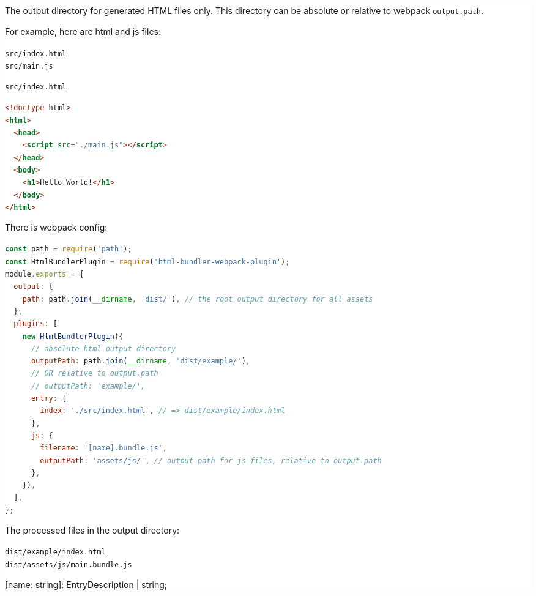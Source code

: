 The output directory for generated HTML files only.
This directory can be absolute or relative to webpack `output.path`.

For example, here are html and js files:

```text
src/index.html
src/main.js
```

`src/index.html`

```html
<!doctype html>
<html>
  <head>
    <script src="./main.js"></script>
  </head>
  <body>
    <h1>Hello World!</h1>
  </body>
</html>
```

There is webpack config:

```js
const path = require('path');
const HtmlBundlerPlugin = require('html-bundler-webpack-plugin');
module.exports = {
  output: {
    path: path.join(__dirname, 'dist/'), // the root output directory for all assets
  },
  plugins: [
    new HtmlBundlerPlugin({
      // absolute html output directory
      outputPath: path.join(__dirname, 'dist/example/'),
      // OR relative to output.path
      // outputPath: 'example/',
      entry: {
        index: './src/index.html', // => dist/example/index.html
      },
      js: {
        filename: '[name].bundle.js',
        outputPath: 'assets/js/', // output path for js files, relative to output.path
      },
    }),
  ],
};
```

The processed files in the output directory:

```text
dist/example/index.html
dist/assets/js/main.bundle.js
```


  [name: string]: EntryDescription | string;